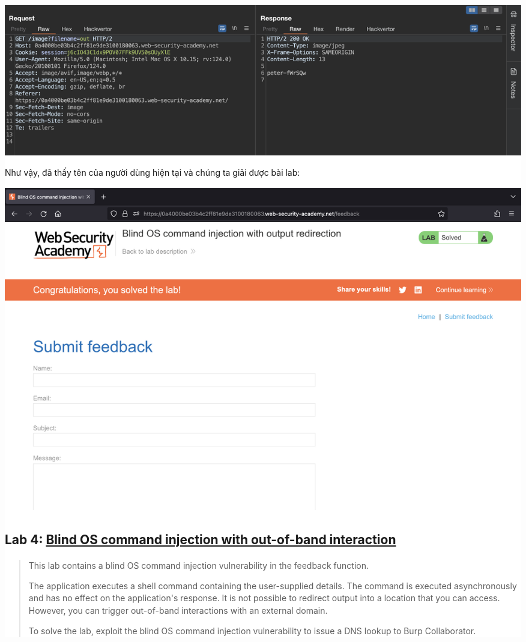 ![image](images/lab-3/lab-3-5.png)

Như vậy, đã thấy tên của người dùng hiện tại và chúng ta giải được bài lab:

![image](images/lab-3/lab-3-6.png)

## Lab 4: [Blind OS command injection with out-of-band interaction](https://portswigger.net/web-security/os-command-injection/lab-blind-out-of-band)

> This lab contains a blind OS command injection vulnerability in the feedback function.
>
> The application executes a shell command containing the user-supplied details. The command is executed asynchronously and has no effect on the application's response. It is not possible to redirect output into a location that you can access. However, you can trigger out-of-band interactions with an external domain.
>
> To solve the lab, exploit the blind OS command injection vulnerability to issue a DNS lookup to Burp Collaborator.
